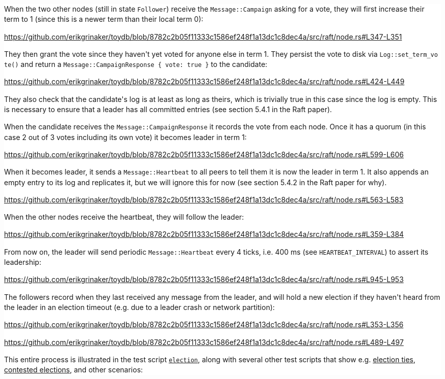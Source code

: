 When the two other nodes (still in state `Follower`) receive the `Message::Campaign` asking for a
vote, they will first increase their term to 1 (since this is a newer term than their local term 0):

https://github.com/erikgrinaker/toydb/blob/8782c2b05f11333c1586ef248f1a13dc1c8dec4a/src/raft/node.rs#L347-L351

They then grant the vote since they haven't yet voted for anyone else in term 1. They persist the
vote to disk via `Log::set_term_vote()` and return a `Message::CampaignResponse { vote: true }` to
the candidate:

https://github.com/erikgrinaker/toydb/blob/8782c2b05f11333c1586ef248f1a13dc1c8dec4a/src/raft/node.rs#L424-L449

They also check that the candidate's log is at least as long as theirs, which is trivially true in
this case since the log is empty. This is necessary to ensure that a leader has all committed
entries (see section 5.4.1 in the Raft paper).

When the candidate receives the `Message::CampaignResponse` it records the vote from each node. Once
it has a quorum (in this case 2 out of 3 votes including its own vote) it becomes leader in term 1:

https://github.com/erikgrinaker/toydb/blob/8782c2b05f11333c1586ef248f1a13dc1c8dec4a/src/raft/node.rs#L599-L606

When it becomes leader, it sends a `Message::Heartbeat` to all peers to tell them it is now the
leader in term 1. It also appends an empty entry to its log and replicates it, but we will ignore
this for now (see section 5.4.2 in the Raft paper for why).

https://github.com/erikgrinaker/toydb/blob/8782c2b05f11333c1586ef248f1a13dc1c8dec4a/src/raft/node.rs#L563-L583

When the other nodes receive the heartbeat, they will follow the leader:

https://github.com/erikgrinaker/toydb/blob/8782c2b05f11333c1586ef248f1a13dc1c8dec4a/src/raft/node.rs#L359-L384

From now on, the leader will send periodic `Message::Heartbeat` every 4 ticks, i.e. 400 ms (see
`HEARTBEAT_INTERVAL`) to assert its leadership:

https://github.com/erikgrinaker/toydb/blob/8782c2b05f11333c1586ef248f1a13dc1c8dec4a/src/raft/node.rs#L945-L953

The followers record when they last received any message from the leader, and will hold a new
election if they haven't heard from the leader in an election timeout (e.g. due to a leader crash
or network partition):

https://github.com/erikgrinaker/toydb/blob/8782c2b05f11333c1586ef248f1a13dc1c8dec4a/src/raft/node.rs#L353-L356

https://github.com/erikgrinaker/toydb/blob/8782c2b05f11333c1586ef248f1a13dc1c8dec4a/src/raft/node.rs#L489-L497

This entire process is illustrated in the test script [`election`](https://github.com/erikgrinaker/toydb/blob/cb234a0b776484608118fd9382869ee5bc30d4f0/src/raft/testscripts/node/election),
along with several other test scripts that show e.g. [election ties](https://github.com/erikgrinaker/toydb/blob/cb234a0b776484608118fd9382869ee5bc30d4f0/src/raft/testscripts/node/election_tie),
[contested elections](https://github.com/erikgrinaker/toydb/blob/cb234a0b776484608118fd9382869ee5bc30d4f0/src/raft/testscripts/node/election_contested),
and other scenarios:

